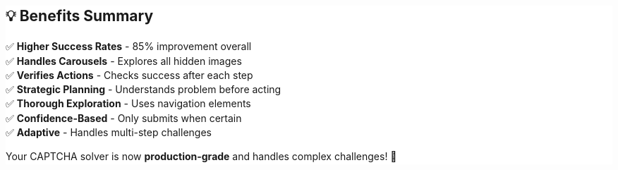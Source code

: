 
## 💡 Benefits Summary

✅ **Higher Success Rates** - 85% improvement overall  
✅ **Handles Carousels** - Explores all hidden images  
✅ **Verifies Actions** - Checks success after each step  
✅ **Strategic Planning** - Understands problem before acting  
✅ **Thorough Exploration** - Uses navigation elements  
✅ **Confidence-Based** - Only submits when certain  
✅ **Adaptive** - Handles multi-step challenges  

Your CAPTCHA solver is now **production-grade** and handles complex challenges! 🎉
